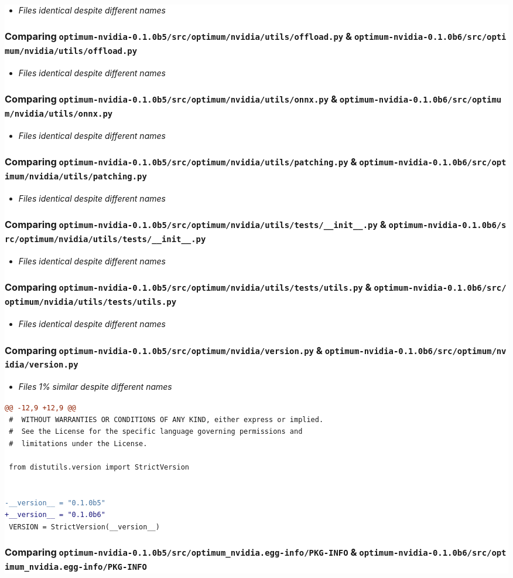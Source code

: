  * *Files identical despite different names*

### Comparing `optimum-nvidia-0.1.0b5/src/optimum/nvidia/utils/offload.py` & `optimum-nvidia-0.1.0b6/src/optimum/nvidia/utils/offload.py`

 * *Files identical despite different names*

### Comparing `optimum-nvidia-0.1.0b5/src/optimum/nvidia/utils/onnx.py` & `optimum-nvidia-0.1.0b6/src/optimum/nvidia/utils/onnx.py`

 * *Files identical despite different names*

### Comparing `optimum-nvidia-0.1.0b5/src/optimum/nvidia/utils/patching.py` & `optimum-nvidia-0.1.0b6/src/optimum/nvidia/utils/patching.py`

 * *Files identical despite different names*

### Comparing `optimum-nvidia-0.1.0b5/src/optimum/nvidia/utils/tests/__init__.py` & `optimum-nvidia-0.1.0b6/src/optimum/nvidia/utils/tests/__init__.py`

 * *Files identical despite different names*

### Comparing `optimum-nvidia-0.1.0b5/src/optimum/nvidia/utils/tests/utils.py` & `optimum-nvidia-0.1.0b6/src/optimum/nvidia/utils/tests/utils.py`

 * *Files identical despite different names*

### Comparing `optimum-nvidia-0.1.0b5/src/optimum/nvidia/version.py` & `optimum-nvidia-0.1.0b6/src/optimum/nvidia/version.py`

 * *Files 1% similar despite different names*

```diff
@@ -12,9 +12,9 @@
 #  WITHOUT WARRANTIES OR CONDITIONS OF ANY KIND, either express or implied.
 #  See the License for the specific language governing permissions and
 #  limitations under the License.
 
 from distutils.version import StrictVersion
 
 
-__version__ = "0.1.0b5"
+__version__ = "0.1.0b6"
 VERSION = StrictVersion(__version__)
```

### Comparing `optimum-nvidia-0.1.0b5/src/optimum_nvidia.egg-info/PKG-INFO` & `optimum-nvidia-0.1.0b6/src/optimum_nvidia.egg-info/PKG-INFO`
